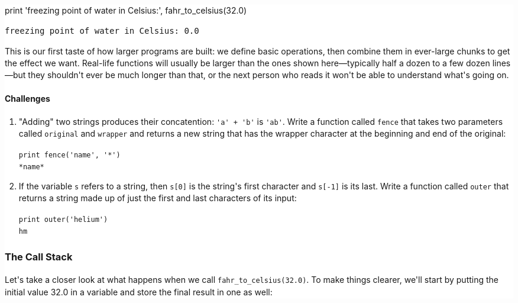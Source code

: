 print &#39;freezing point of water in Celsius:&#39;, fahr_to_celsius(32.0)</pre>
</div>

<div class="out">
<pre>freezing point of water in Celsius: 0.0
</pre>
</div>


<div class="">
<p>This is our first taste of how larger programs are built:
we define basic operations,
then combine them in ever-large chunks to get the effect we want.
Real-life functions will usually be larger than the ones shown here&mdash;typically half a dozen to a few dozen lines&mdash;but
they shouldn&#39;t ever be much longer than that,
or the next person who reads it won&#39;t be able to understand what&#39;s going on.</p>
</div>


<div class="challenges">
<h4 id="challenges">Challenges</h4>
<ol>
<li><p>&quot;Adding&quot; two strings produces their concatention:
<code>&#39;a&#39; + &#39;b&#39;</code> is <code>&#39;ab&#39;</code>.
Write a function called <code>fence</code> that takes two parameters called <code>original</code> and <code>wrapper</code>
and returns a new string that has the wrapper character at the beginning and end of the original:</p>
<pre><code class="language-python"><span class="keyword">print</span> fence(<span class="string">'name'</span>, <span class="string">'*'</span>)
*name*
</code></pre>
</li>
<li><p>If the variable <code>s</code> refers to a string,
then <code>s[0]</code> is the string&#39;s first character
and <code>s[-1]</code> is its last.
Write a function called <code>outer</code>
that returns a string made up of just the first and last characters of its input:</p>
<pre><code class="language-python"><span class="keyword">print</span> outer(<span class="string">'helium'</span>)
hm
</code></pre>
</li>
</ol>
</div>

### The Call Stack


<div class="">
<p>Let&#39;s take a closer look at what happens when we call <code>fahr_to_celsius(32.0)</code>.
To make things clearer,
we&#39;ll start by putting the initial value 32.0 in a variable
and store the final result in one as well:</p>
</div>
